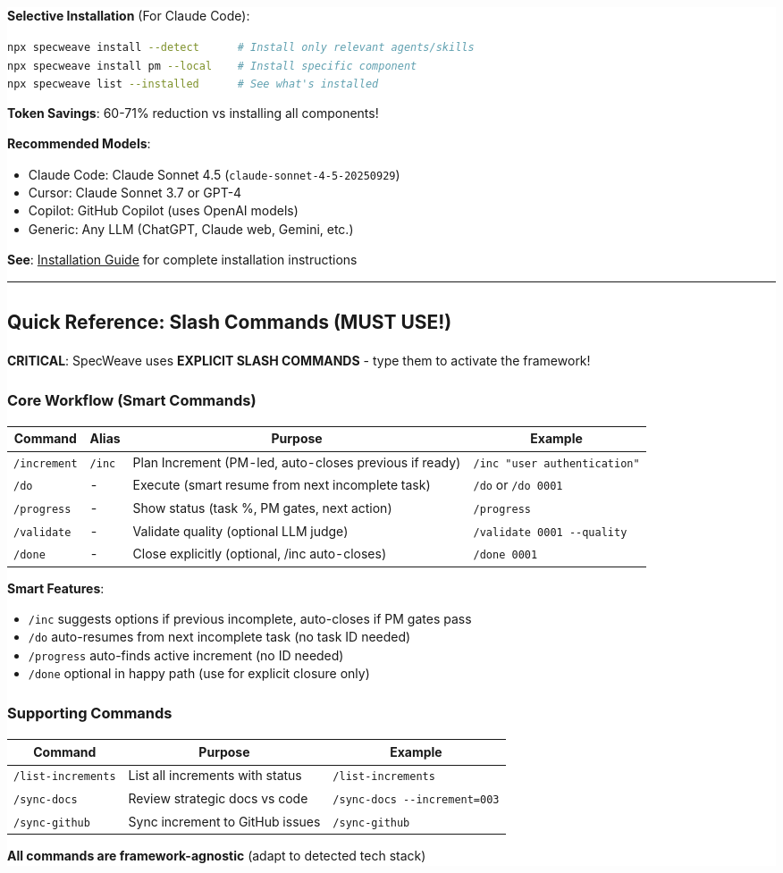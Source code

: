 **Selective Installation** (For Claude Code):
```bash
npx specweave install --detect      # Install only relevant agents/skills
npx specweave install pm --local    # Install specific component
npx specweave list --installed      # See what's installed
```

**Token Savings**: 60-71% reduction vs installing all components!

**Recommended Models**:
- Claude Code: Claude Sonnet 4.5 (`claude-sonnet-4-5-20250929`)
- Cursor: Claude Sonnet 3.7 or GPT-4
- Copilot: GitHub Copilot (uses OpenAI models)
- Generic: Any LLM (ChatGPT, Claude web, Gemini, etc.)

**See**: [Installation Guide](#) for complete installation instructions

---

## Quick Reference: Slash Commands (MUST USE!)

**CRITICAL**: SpecWeave uses **EXPLICIT SLASH COMMANDS** - type them to activate the framework!

### Core Workflow (Smart Commands)

| Command | Alias | Purpose | Example |
|---------|-------|---------|---------|
| `/increment` | `/inc` | Plan Increment (PM-led, auto-closes previous if ready) | `/inc "user authentication"` |
| `/do` | - | Execute (smart resume from next incomplete task) | `/do` or `/do 0001` |
| `/progress` | - | Show status (task %, PM gates, next action) | `/progress` |
| `/validate` | - | Validate quality (optional LLM judge) | `/validate 0001 --quality` |
| `/done` | - | Close explicitly (optional, /inc auto-closes) | `/done 0001` |

**Smart Features**:
- `/inc` suggests options if previous incomplete, auto-closes if PM gates pass
- `/do` auto-resumes from next incomplete task (no task ID needed)
- `/progress` auto-finds active increment (no ID needed)
- `/done` optional in happy path (use for explicit closure only)

### Supporting Commands

| Command | Purpose | Example |
|---------|---------|---------|
| `/list-increments` | List all increments with status | `/list-increments` |
| `/sync-docs` | Review strategic docs vs code | `/sync-docs --increment=003` |
| `/sync-github` | Sync increment to GitHub issues | `/sync-github` |

**All commands are framework-agnostic** (adapt to detected tech stack)
